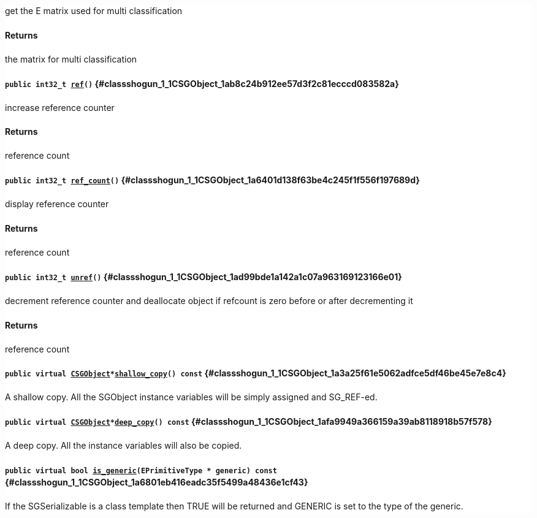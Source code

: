 get the E matrix used for multi classification

#### Returns
the matrix for multi classification

#### `public int32_t `[`ref`](#classshogun_1_1CSGObject_1ab8c24b912ee57d3f2c81ecccd083582a)`()` {#classshogun_1_1CSGObject_1ab8c24b912ee57d3f2c81ecccd083582a}

increase reference counter

#### Returns
reference count

#### `public int32_t `[`ref_count`](#classshogun_1_1CSGObject_1a6401d138f63be4c245f1f556f197689d)`()` {#classshogun_1_1CSGObject_1a6401d138f63be4c245f1f556f197689d}

display reference counter

#### Returns
reference count

#### `public int32_t `[`unref`](#classshogun_1_1CSGObject_1ad99bde1a142a1c07a963169123166e01)`()` {#classshogun_1_1CSGObject_1ad99bde1a142a1c07a963169123166e01}

decrement reference counter and deallocate object if refcount is zero before or after decrementing it

#### Returns
reference count

#### `public virtual `[`CSGObject`](#classshogun_1_1CSGObject)` * `[`shallow_copy`](#classshogun_1_1CSGObject_1a3a25f61e5062adfce5df46be45e7e8c4)`() const` {#classshogun_1_1CSGObject_1a3a25f61e5062adfce5df46be45e7e8c4}

A shallow copy. All the SGObject instance variables will be simply assigned and SG_REF-ed.

#### `public virtual `[`CSGObject`](#classshogun_1_1CSGObject)` * `[`deep_copy`](#classshogun_1_1CSGObject_1afa9949a366159a39ab8118918b57f578)`() const` {#classshogun_1_1CSGObject_1afa9949a366159a39ab8118918b57f578}

A deep copy. All the instance variables will also be copied.

#### `public virtual bool `[`is_generic`](#classshogun_1_1CSGObject_1a6801eb416eadc35f5499a48436e1cf43)`(EPrimitiveType * generic) const` {#classshogun_1_1CSGObject_1a6801eb416eadc35f5499a48436e1cf43}

If the SGSerializable is a class template then TRUE will be returned and GENERIC is set to the type of the generic.
